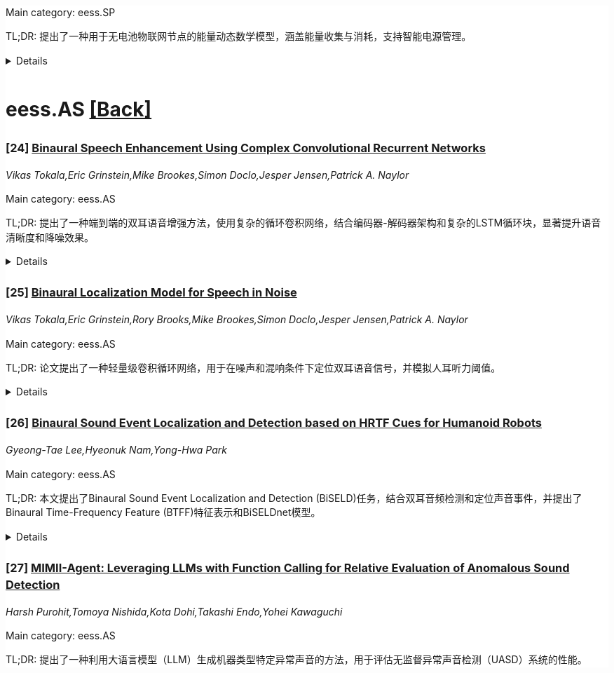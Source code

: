 Main category: eess.SP

TL;DR: 提出了一种用于无电池物联网节点的能量动态数学模型，涵盖能量收集与消耗，支持智能电源管理。


<details><summary>Details</summary></details>


<div id='eess.AS'></div>

# eess.AS [[Back]](#toc)

### [24] [Binaural Speech Enhancement Using Complex Convolutional Recurrent Networks](https://arxiv.org/abs/2507.20023)
*Vikas Tokala,Eric Grinstein,Mike Brookes,Simon Doclo,Jesper Jensen,Patrick A. Naylor*

Main category: eess.AS

TL;DR: 提出了一种端到端的双耳语音增强方法，使用复杂的循环卷积网络，结合编码器-解码器架构和复杂的LSTM循环块，显著提升语音清晰度和降噪效果。


<details><summary>Details</summary></details>


### [25] [Binaural Localization Model for Speech in Noise](https://arxiv.org/abs/2507.20027)
*Vikas Tokala,Eric Grinstein,Rory Brooks,Mike Brookes,Simon Doclo,Jesper Jensen,Patrick A. Naylor*

Main category: eess.AS

TL;DR: 论文提出了一种轻量级卷积循环网络，用于在噪声和混响条件下定位双耳语音信号，并模拟人耳听力阈值。


<details><summary>Details</summary></details>


### [26] [Binaural Sound Event Localization and Detection based on HRTF Cues for Humanoid Robots](https://arxiv.org/abs/2507.20530)
*Gyeong-Tae Lee,Hyeonuk Nam,Yong-Hwa Park*

Main category: eess.AS

TL;DR: 本文提出了Binaural Sound Event Localization and Detection (BiSELD)任务，结合双耳音频检测和定位声音事件，并提出了Binaural Time-Frequency Feature (BTFF)特征表示和BiSELDnet模型。


<details><summary>Details</summary></details>


### [27] [MIMII-Agent: Leveraging LLMs with Function Calling for Relative Evaluation of Anomalous Sound Detection](https://arxiv.org/abs/2507.20666)
*Harsh Purohit,Tomoya Nishida,Kota Dohi,Takashi Endo,Yohei Kawaguchi*

Main category: eess.AS

TL;DR: 提出了一种利用大语言模型（LLM）生成机器类型特定异常声音的方法，用于评估无监督异常声音检测（UASD）系统的性能。
